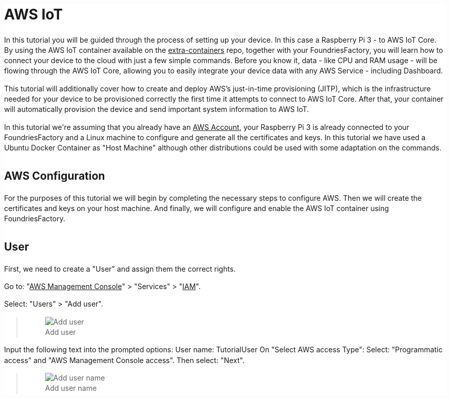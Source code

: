 # AWS IoT

In this tutorial you will be guided through the process of setting up
your device. In this case a Raspberry Pi 3 - to AWS IoT Core. By using
the AWS IoT container available on the
[extra-containers](https://github.com/foundriesio/extra-containers)
repo, together with your FoundriesFactory, you will learn how to connect
your device to the cloud with just a few simple commands. Before you
know it, data - like CPU and RAM usage - will be flowing through the AWS
IoT Core, allowing you to easily integrate your device data with any AWS
Service - including Dashboard.

This tutorial will additionally cover how to create and deploy AWS’s
just-in-time provisioning (JITP), which is the infrastructure needed for
your device to be provisioned correctly the first time it attempts to
connect to AWS IoT Core. After that, your container will automatically
provision the device and send important system information to AWS IoT.

In this tutorial we're assuming that you already have an [AWS
Account](https://console.aws.amazon.com/console/home), your Raspberry Pi
3 is already connected to your FoundriesFactory and a Linux machine to
configure and generate all the certificates and keys. In this tutorial
we have used a Ubuntu Docker Container as "Host Machine" although other
distributions could be used with some adaptation on the commands.

## AWS Configuration

For the purposes of this tutorial we will begin by completing the
necessary steps to configure AWS. Then we will create the certificates
and keys on your host machine. And finally, we will configure and enable
the AWS IoT container using FoundriesFactory.

## User

First, we need to create a "User" and assign them the correct rights.

Go to: "[AWS Management
Console](https://console.aws.amazon.com/console)" &gt; "Services" &gt;
"[IAM](https://console.aws.amazon.com/iam/home?region=us-east-1)".

Select: "Users" &gt; "Add user".

> <figure>
> <img src="/_static/tutorials/aws/user1.png" class="align-center" style="width:6in" alt="Add user" /><figcaption aria-hidden="true">Add user</figcaption>
> </figure>

Input the following text into the prompted options: User name:
TutorialUser On "Select AWS access Type": Select: "Programmatic access"
and "AWS Management Console access". Then select: "Next".

> <figure>
> <img src="/_static/tutorials/aws/user2.png" class="align-center" style="width:8in" alt="Add user name" /><figcaption aria-hidden="true">Add user name</figcaption>
> </figure>
